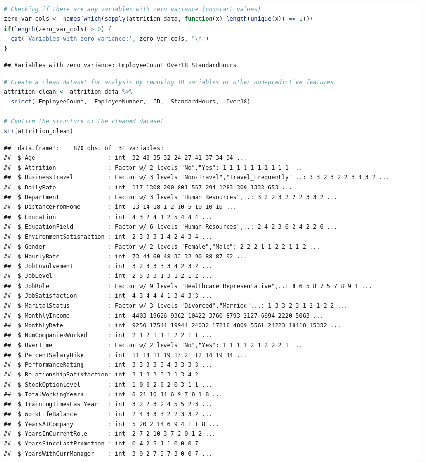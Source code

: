 ``` r
# Checking if there are any variables with zero variance (constant values)
zero_var_cols <- names(which(sapply(attrition_data, function(x) length(unique(x)) == 1)))
if(length(zero_var_cols) > 0) {
  cat("Variables with zero variance:", zero_var_cols, "\n")
}
```

```
## Variables with zero variance: EmployeeCount Over18 StandardHours
```

``` r
# Create a clean dataset for analysis by removing ID variables or other non-predictive features
attrition_clean <- attrition_data %>%
  select(-EmployeeCount, -EmployeeNumber, -ID, -StandardHours, -Over18) 

# Confirm the structure of the cleaned dataset
str(attrition_clean)
```

```
## 'data.frame':	870 obs. of  31 variables:
##  $ Age                     : int  32 40 35 32 24 27 41 37 34 34 ...
##  $ Attrition               : Factor w/ 2 levels "No","Yes": 1 1 1 1 1 1 1 1 1 1 ...
##  $ BusinessTravel          : Factor w/ 3 levels "Non-Travel","Travel_Frequently",..: 3 3 2 3 2 2 3 3 3 2 ...
##  $ DailyRate               : int  117 1308 200 801 567 294 1283 309 1333 653 ...
##  $ Department              : Factor w/ 3 levels "Human Resources",..: 3 2 2 3 2 2 2 3 3 2 ...
##  $ DistanceFromHome        : int  13 14 18 1 2 10 5 10 10 10 ...
##  $ Education               : int  4 3 2 4 1 2 5 4 4 4 ...
##  $ EducationField          : Factor w/ 6 levels "Human Resources",..: 2 4 2 3 6 2 4 2 2 6 ...
##  $ EnvironmentSatisfaction : int  2 3 3 3 1 4 2 4 3 4 ...
##  $ Gender                  : Factor w/ 2 levels "Female","Male": 2 2 2 1 1 2 2 1 1 2 ...
##  $ HourlyRate              : int  73 44 60 48 32 32 90 88 87 92 ...
##  $ JobInvolvement          : int  3 2 3 3 3 3 4 2 3 2 ...
##  $ JobLevel                : int  2 5 3 3 1 3 1 2 1 2 ...
##  $ JobRole                 : Factor w/ 9 levels "Healthcare Representative",..: 8 6 5 8 7 5 7 8 9 1 ...
##  $ JobSatisfaction         : int  4 3 4 4 4 1 3 4 3 3 ...
##  $ MaritalStatus           : Factor w/ 3 levels "Divorced","Married",..: 1 3 3 2 3 1 2 1 2 2 ...
##  $ MonthlyIncome           : int  4403 19626 9362 10422 3760 8793 2127 6694 2220 5063 ...
##  $ MonthlyRate             : int  9250 17544 19944 24032 17218 4809 5561 24223 18410 15332 ...
##  $ NumCompaniesWorked      : int  2 1 2 1 1 1 2 2 1 1 ...
##  $ OverTime                : Factor w/ 2 levels "No","Yes": 1 1 1 1 2 1 2 2 2 1 ...
##  $ PercentSalaryHike       : int  11 14 11 19 13 21 12 14 19 14 ...
##  $ PerformanceRating       : int  3 3 3 3 3 4 3 3 3 3 ...
##  $ RelationshipSatisfaction: int  3 1 3 3 3 3 1 3 4 2 ...
##  $ StockOptionLevel        : int  1 0 0 2 0 2 0 3 1 1 ...
##  $ TotalWorkingYears       : int  8 21 10 14 6 9 7 8 1 8 ...
##  $ TrainingTimesLastYear   : int  3 2 2 3 2 4 5 5 2 3 ...
##  $ WorkLifeBalance         : int  2 4 3 3 3 2 2 3 3 2 ...
##  $ YearsAtCompany          : int  5 20 2 14 6 9 4 1 1 8 ...
##  $ YearsInCurrentRole      : int  2 7 2 10 3 7 2 0 1 2 ...
##  $ YearsSinceLastPromotion : int  0 4 2 5 1 1 0 0 0 7 ...
##  $ YearsWithCurrManager    : int  3 9 2 7 3 7 3 0 0 7 ...
```
